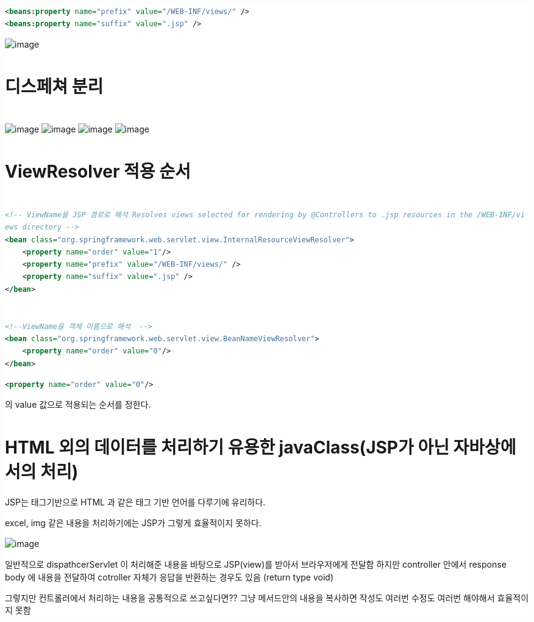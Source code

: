 ```xml
<beans:property name="prefix" value="/WEB-INF/views/" />
<beans:property name="suffix" value=".jsp" />
```



![image](https://user-images.githubusercontent.com/65274952/132277652-6956544e-e0bb-4e5a-8ef0-fcf46b05b0cf.png)

# 디스페쳐 분리 

# 

![image](https://user-images.githubusercontent.com/65274952/132277911-ce582272-f1eb-41d8-ae7e-86496f711b2a.png)
![image](https://user-images.githubusercontent.com/65274952/132277945-16b89644-e006-4f23-8399-1668eba0aff5.png)
![image](https://user-images.githubusercontent.com/65274952/132277975-60d13ea1-b070-407d-a05a-5bc3bc412a04.png)
![image](https://user-images.githubusercontent.com/65274952/132278095-2fcfd8cb-9a10-4716-9048-d86f2fe974e2.png)



# ViewResolver 적용 순서

```xml

<!-- ViewName을 JSP 경로로 해석 Resolves views selected for rendering by @Controllers to .jsp resources in the /WEB-INF/views directory -->
<bean class="org.springframework.web.servlet.view.InternalResourceViewResolver">
    <property name="order" value="1"/>
    <property name="prefix" value="/WEB-INF/views/" />
    <property name="suffix" value=".jsp" />
</bean>


<!--ViewName을 객체 이름으로 해석  -->
<bean class="org.springframework.web.servlet.view.BeanNameViewResolver">
    <property name="order" value="0"/>
</bean> 

```



```xml
<property name="order" value="0"/>
```

의 value 값으로 적용되는 순서를 정한다.



# HTML 외의 데이터를 처리하기 유용한 javaClass(JSP가 아닌 자바상에서의 처리)



JSP는 태그기반으로 HTML 과 같은 태그 기반 언어를 다루기에 유리하다.

excel, img 같은 내용을 처리하기에는 JSP가 그렇게 효율적이지 못하다.



![image](https://user-images.githubusercontent.com/65274952/132278978-04eec95e-09d4-4b06-a3c4-083af637570b.png)

일반적으로 dispathcerServlet 이 처리해준 내용을 바탕으로 JSP(view)를 받아서 브라우저에게 전달함
하지만 controller 안에서 response body 에 내용을 전달하여 cotroller 자체가 응답을 반환하는 경우도 있음 (return type void)

그렇지만 컨트롤러에서 처리하는 내용을 공통적으로 쓰고싶다면??
그냥 메서드안의 내용을 복사하면 작성도 여러번 수정도 여러번 해야해서 효율적이지 못함